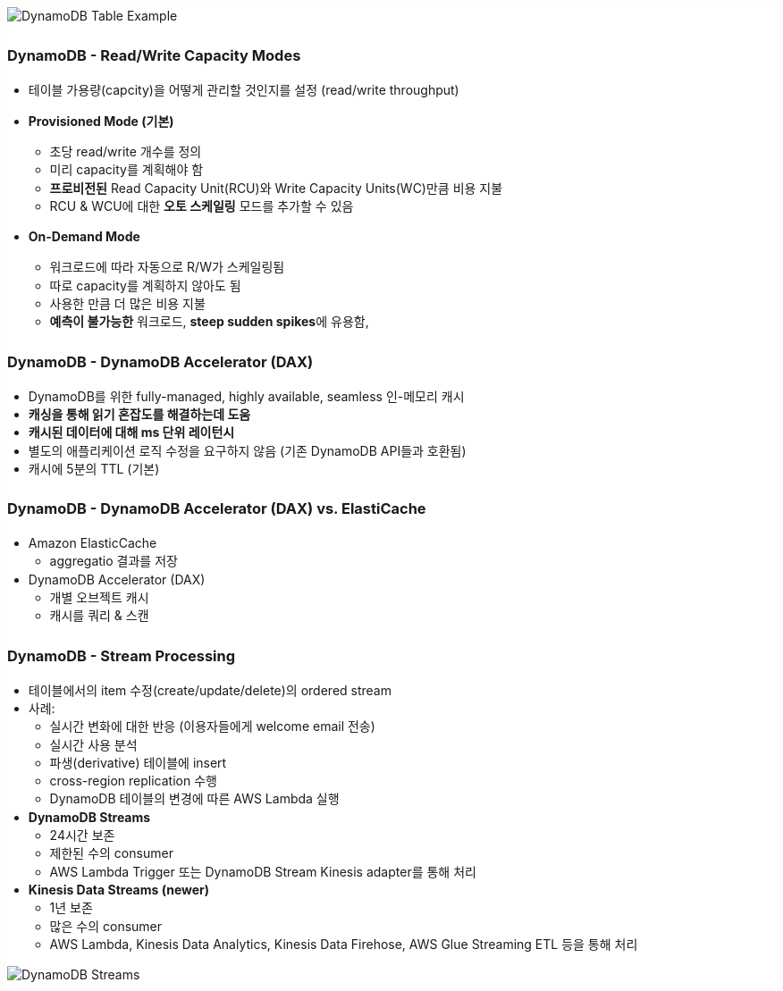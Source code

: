 ![DynamoDB Table Example](https://d2908q01vomqb2.cloudfront.net/887309d048beef83ad3eabf2a79a64a389ab1c9f/2018/09/10/dynamodb-partition-key-1.gif)

### DynamoDB - Read/Write Capacity Modes

- 테이블 가용량(capcity)을 어떻게 관리할 것인지를 설정 (read/write throughput)

- **Provisioned Mode (기본)**
  - 초당 read/write 개수를 정의
  - 미리 capacity를 계획해야 함
  - **프로비전된** Read Capacity Unit(RCU)와 Write Capacity Units(WC)만큼 비용 지불
  - RCU & WCU에 대한 **오토 스케일링** 모드를 추가할 수 있음
- **On-Demand Mode**
  - 워크로드에 따라 자동으로 R/W가 스케일링됨
  - 따로 capacity를 계획하지 않아도 됨
  - 사용한 만큼 더 많은 비용 지불
  - **예측이 불가능한** 워크로드,  **steep sudden spikes**에 유용함,

### DynamoDB - DynamoDB Accelerator (DAX)

- DynamoDB를 위한 fully-managed, highly available, seamless 인-메모리 캐시
- **캐싱을 통해 읽기 혼잡도를 해결하는데 도움**
- **캐시된 데이터에 대해 ms 단위 레이턴시**
- 별도의 애플리케이션 로직 수정을 요구하지 않음 (기존 DynamoDB API들과 호환됨)
- 캐시에 5분의 TTL (기본)

### DynamoDB - DynamoDB Accelerator (DAX) vs. ElastiCache

- Amazon ElasticCache
  - aggregatio 결과를 저장
- DynamoDB Accelerator (DAX)
  - 개별 오브젝트 캐시
  - 캐시를 쿼리 & 스캔

### DynamoDB - Stream Processing

- 테이블에서의 item 수정(create/update/delete)의 ordered stream
- 사례:
  - 실시간 변화에 대한 반응 (이용자들에게 welcome email 전송)
  - 실시간 사용 분석
  - 파생(derivative) 테이블에 insert
  - cross-region replication 수행
  - DynamoDB 테이블의 변경에 따른 AWS Lambda 실행
- **DynamoDB Streams**
  - 24시간 보존
  - 제한된 수의 consumer
  - AWS Lambda Trigger 또는 DynamoDB Stream Kinesis adapter를 통해 처리
- **Kinesis Data Streams (newer)**
  - 1년 보존
  - 많은 수의 consumer
  - AWS Lambda, Kinesis Data Analytics, Kinesis Data Firehose, AWS Glue Streaming ETL 등을 통해 처리

![DynamoDB Streams](https://d2908q01vomqb2.cloudfront.net/887309d048beef83ad3eabf2a79a64a389ab1c9f/2021/05/06/DDB-Design-patterns-v1.3.jpg)
